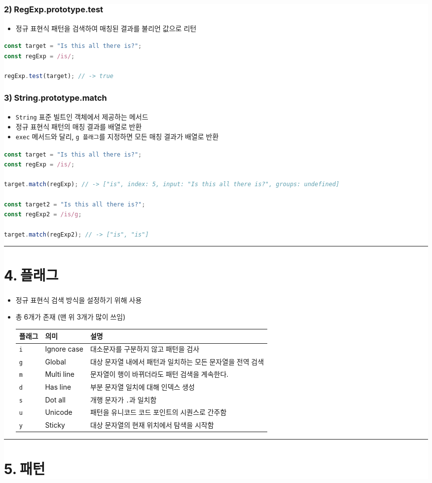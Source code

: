 ### 2) RegExp.prototype.test

- 정규 표현식 패턴을 검색하여 매칭된 결과를 불리언 값으로 리턴

```javascript
const target = "Is this all there is?";
const regExp = /is/;

regExp.test(target); // -> true
```

### 3) String.prototype.match

- `String` 표준 빌트인 객체에서 제공하는 메서드
- 정규 표현식 패턴의 매칭 결과를 배열로 반환
- `exec` 메서드와 달리, `g 플래그`를 지정하면 모든 매칭 결과가 배열로 반환

```javascript
const target = "Is this all there is?";
const regExp = /is/;

target.match(regExp); // -> ["is", index: 5, input: "Is this all there is?", groups: undefined]

const target2 = "Is this all there is?";
const regExp2 = /is/g;

target.match(regExp2); // -> ["is", "is"]
```

---

# 4. 플래그

- 정규 표현식 검색 방식을 설정하기 위해 사용
- 총 6개가 존재 (맨 위 3개가 많이 쓰임)

  | 플래그 | 의미        | 설명                                                       |
  | ------ | ----------- | ---------------------------------------------------------- |
  | `i`    | Ignore case | 대소문자를 구분하지 않고 패턴을 검사                       |
  | `g`    | Global      | 대상 문자열 내에서 패턴과 일치하는 모든 문자열을 전역 검색 |
  | `m`    | Multi line  | 문자열이 행이 바뀌더라도 패턴 검색을 계속한다.             |
  | `d`    | Has line    | 부분 문자열 일치에 대해 인덱스 생성                        |
  | `s`    | Dot all     | 개행 문자가 `.`과 일치함                                   |
  | `u`    | Unicode     | 패턴을 유니코드 코드 포인트의 시퀀스로 간주함              |
  | `y`    | Sticky      | 대상 문자열의 현재 위치에서 탐색을 시작함                  |

---

# 5. 패턴
